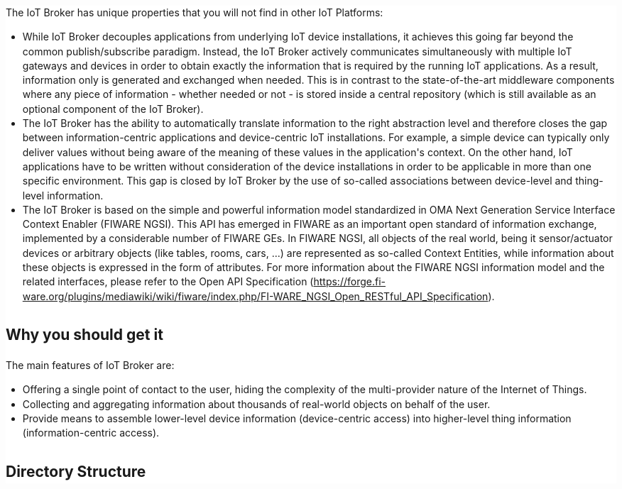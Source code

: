 The IoT Broker has unique properties that you will not find in other IoT Platforms:

* While IoT Broker decouples applications from underlying IoT device installations, it achieves this going far beyond the 
common publish/subscribe paradigm. Instead, the IoT Broker actively communicates simultaneously with multiple IoT gateways 
and devices in order to obtain exactly the information that is required by the running IoT applications. 
As a result, information only is generated and exchanged when needed. This is in contrast to the state-of-the-art 
middleware components where any piece of information - whether needed or not - is stored inside a central 
repository (which is still available as an optional component of the IoT Broker).
* The IoT Broker has the ability to automatically translate information to the right abstraction level and therefore closes the 
gap between information-centric applications and device-centric IoT installations. 
For example, a simple device can typically only deliver values without being aware of the meaning of these values 
in the application's context. On the other hand, IoT applications have to be written without consideration of the device 
installations in order to be applicable in more than one specific environment. This gap is closed by IoT Broker by the use 
of so-called associations between device-level and thing-level information.
* The IoT Broker is based on the simple and powerful information model standardized in OMA Next Generation Service Interface 
Context Enabler (FIWARE NGSI). This API has emerged in FIWARE as an important open standard of information 
exchange, implemented by a considerable number of FIWARE GEs. In FIWARE NGSI, all objects of the real world, 
being it sensor/actuator devices or arbitrary objects (like tables, rooms, cars, ...) are represented as so-called 
Context Entities, while information about these objects is expressed in the form of attributes. For more information 
about the FIWARE NGSI information model and the related interfaces, please refer to the Open API Specification (https://forge.fi-ware.org/plugins/mediawiki/wiki/fiware/index.php/FI-WARE_NGSI_Open_RESTful_API_Specification).

Why you should get it 
---

The main features of IoT Broker are:

* Offering a single point of contact to the user, hiding the complexity of the multi-provider nature of the 
  Internet of Things.
* Collecting and aggregating information about thousands of real-world objects on behalf of the user.
* Provide means to assemble lower-level device information (device-centric access) into higher-level thing information 
  (information-centric access).
  


Directory Structure
------------------------
